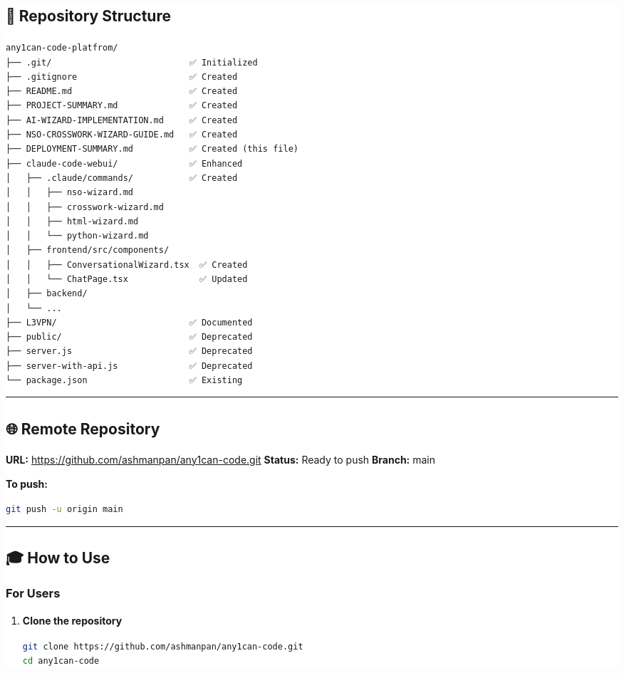 
## 📁 Repository Structure

```
any1can-code-platfrom/
├── .git/                           ✅ Initialized
├── .gitignore                      ✅ Created
├── README.md                       ✅ Created
├── PROJECT-SUMMARY.md              ✅ Created
├── AI-WIZARD-IMPLEMENTATION.md     ✅ Created
├── NSO-CROSSWORK-WIZARD-GUIDE.md   ✅ Created
├── DEPLOYMENT-SUMMARY.md           ✅ Created (this file)
├── claude-code-webui/              ✅ Enhanced
│   ├── .claude/commands/           ✅ Created
│   │   ├── nso-wizard.md
│   │   ├── crosswork-wizard.md
│   │   ├── html-wizard.md
│   │   └── python-wizard.md
│   ├── frontend/src/components/
│   │   ├── ConversationalWizard.tsx  ✅ Created
│   │   └── ChatPage.tsx              ✅ Updated
│   ├── backend/
│   └── ...
├── L3VPN/                          ✅ Documented
├── public/                         ✅ Deprecated
├── server.js                       ✅ Deprecated
├── server-with-api.js              ✅ Deprecated
└── package.json                    ✅ Existing
```

---

## 🌐 Remote Repository

**URL:** https://github.com/ashmanpan/any1can-code.git
**Status:** Ready to push
**Branch:** main

**To push:**
```bash
git push -u origin main
```

---

## 🎓 How to Use

### For Users

1. **Clone the repository**
   ```bash
   git clone https://github.com/ashmanpan/any1can-code.git
   cd any1can-code
   ```
